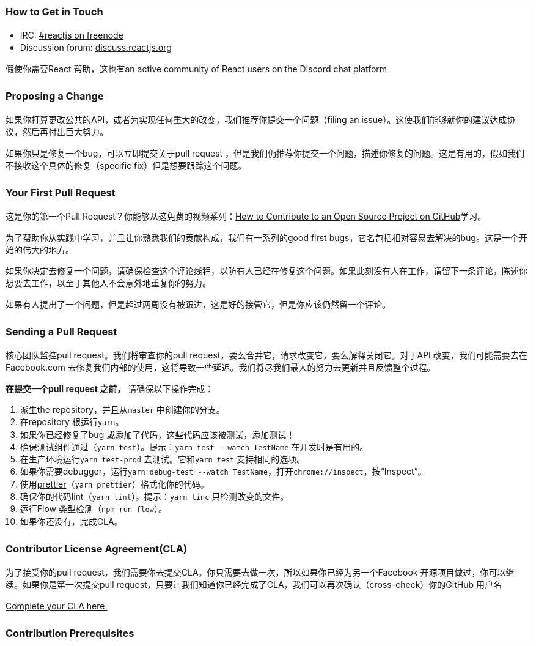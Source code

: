 ### How to Get in Touch

* IRC: [#reactjs on freenode](https://webchat.freenode.net/?channels=reactjs)
* Discussion forum: [discuss.reactjs.org](https://discuss.reactjs.org/)

假使你需要React 帮助，这也有[an active community of React users on the Discord chat platform](http://www.reactiflux.com/)

### Proposing a Change

如果你打算更改公共的API，或者为实现任何重大的改变，我们推荐你[提交一个问题（filing an issue）](https://github.com/facebook/react/issues/new)。这使我们能够就你的建议达成协议，然后再付出巨大努力。

如果你只是修复一个bug，可以立即提交关于pull request ，但是我们仍推荐你提交一个问题，描述你修复的问题。这是有用的，假如我们不接收这个具体的修复（specific fix）但是想要跟踪这个问题。

### Your First Pull Request

这是你的第一个Pull Request？你能够从这免费的视频系列：[How to Contribute to an Open Source Project on GitHub](https://egghead.io/series/how-to-contribute-to-an-open-source-project-on-github)学习。

为了帮助你从实践中学习，并且让你熟悉我们的贡献构成，我们有一系列的[good first bugs](https://github.com/facebook/react/labels/good%20first%20bug)，它名包括相对容易去解决的bug。这是一个开始的伟大的地方。

如果你决定去修复一个问题，请确保检查这个评论线程，以防有人已经在修复这个问题。如果此刻没有人在工作，请留下一条评论，陈述你想要去工作，以至于其他人不会意外地重复你的努力。

如果有人提出了一个问题，但是超过两周没有被跟进，这是好的接管它，但是你应该仍然留一个评论。

### Sending a Pull Request

核心团队监控pull request。我们将审查你的pull request，要么合并它，请求改变它，要么解释关闭它。对于API 改变，我们可能需要去在Facebook.com 去修复我们内部的使用，这将导致一些延迟。我们将尽我们最大的努力去更新并且反馈整个过程。

**在提交一个pull request 之前，** 请确保以下操作完成：

1. 派生[the repository](https://github.com/facebook/react)，并且从`master` 中创建你的分支。
2. 在repository 根运行`yarn`。
3. 如果你已经修复了bug 或添加了代码，这些代码应该被测试，添加测试！
4. 确保测试组件通过（`yarn test`）。提示：`yarn test --watch TestName` 在开发时是有用的。
5. 在生产环境运行`yarn test-prod` 去测试。它和`yarn test` 支持相同的选项。
6. 如果你需要debugger，运行`yarn debug-test --watch TestName`，打开`chrome://inspect`，按“Inspect”。
7. 使用[prettier](https://github.com/prettier/prettier)（`yarn prettier`）格式化你的代码。
8. 确保你的代码lint（`yarn lint`）。提示：`yarn linc` 只检测改变的文件。
9. 运行[Flow](https://flowtype.org/) 类型检测（`npm run flow`）。
10. 如果你还没有，完成CLA。

### Contributor License Agreement(CLA)

为了接受你的pull request，我们需要你去提交CLA。你只需要去做一次，所以如果你已经为另一个Facebook 开源项目做过，你可以继续。如果你是第一次提交pull request，只要让我们知道你已经完成了CLA，我们可以再次确认（cross-check）你的GitHub 用户名

[Complete your CLA here.](https://code.facebook.com/cla)

### Contribution Prerequisites
